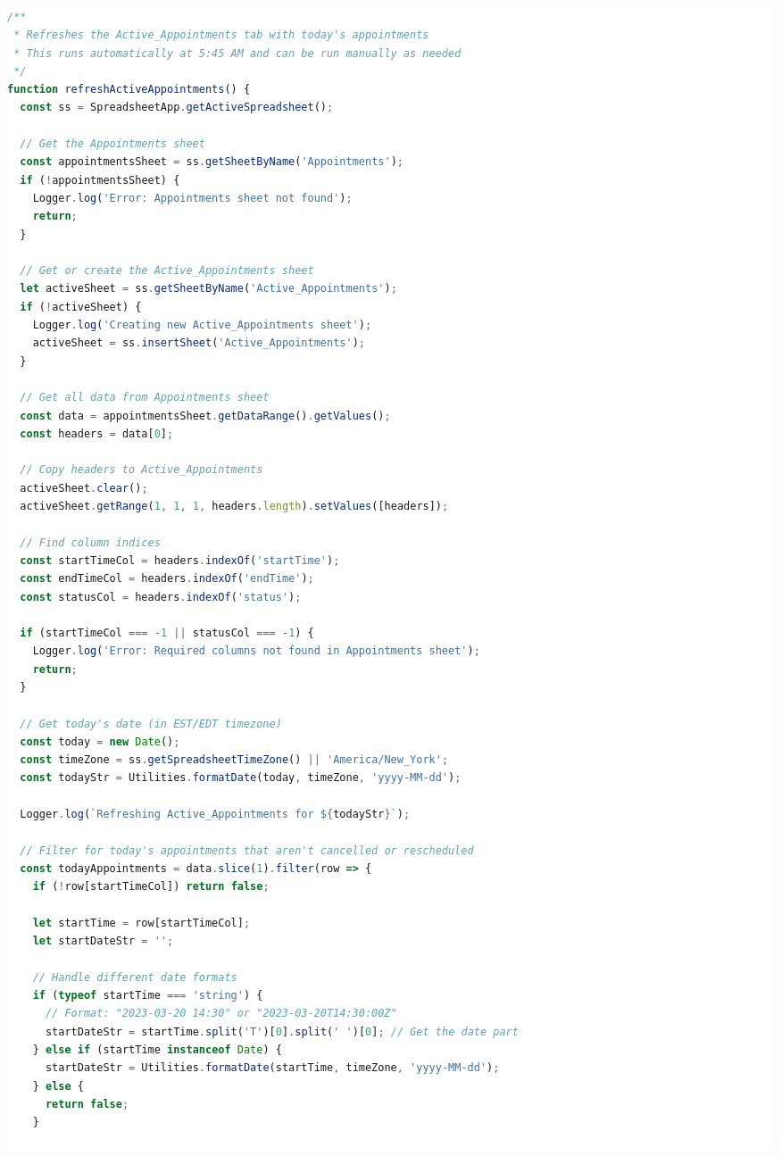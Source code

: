 ```javascript
/**
 * Refreshes the Active_Appointments tab with today's appointments
 * This runs automatically at 5:45 AM and can be run manually as needed
 */
function refreshActiveAppointments() {
  const ss = SpreadsheetApp.getActiveSpreadsheet();
  
  // Get the Appointments sheet
  const appointmentsSheet = ss.getSheetByName('Appointments');
  if (!appointmentsSheet) {
    Logger.log('Error: Appointments sheet not found');
    return;
  }
  
  // Get or create the Active_Appointments sheet
  let activeSheet = ss.getSheetByName('Active_Appointments');
  if (!activeSheet) {
    Logger.log('Creating new Active_Appointments sheet');
    activeSheet = ss.insertSheet('Active_Appointments');
  }
  
  // Get all data from Appointments sheet
  const data = appointmentsSheet.getDataRange().getValues();
  const headers = data[0];
  
  // Copy headers to Active_Appointments
  activeSheet.clear();
  activeSheet.getRange(1, 1, 1, headers.length).setValues([headers]);
  
  // Find column indices
  const startTimeCol = headers.indexOf('startTime');
  const endTimeCol = headers.indexOf('endTime');
  const statusCol = headers.indexOf('status');
  
  if (startTimeCol === -1 || statusCol === -1) {
    Logger.log('Error: Required columns not found in Appointments sheet');
    return;
  }
  
  // Get today's date (in EST/EDT timezone)
  const today = new Date();
  const timeZone = ss.getSpreadsheetTimeZone() || 'America/New_York';
  const todayStr = Utilities.formatDate(today, timeZone, 'yyyy-MM-dd');
  
  Logger.log(`Refreshing Active_Appointments for ${todayStr}`);
  
  // Filter for today's appointments that aren't cancelled or rescheduled
  const todayAppointments = data.slice(1).filter(row => {
    if (!row[startTimeCol]) return false;
    
    let startTime = row[startTimeCol];
    let startDateStr = '';
    
    // Handle different date formats
    if (typeof startTime === 'string') {
      // Format: "2023-03-20 14:30" or "2023-03-20T14:30:00Z"
      startDateStr = startTime.split('T')[0].split(' ')[0]; // Get the date part
    } else if (startTime instanceof Date) {
      startDateStr = Utilities.formatDate(startTime, timeZone, 'yyyy-MM-dd');
    } else {
      return false;
    }
    
```